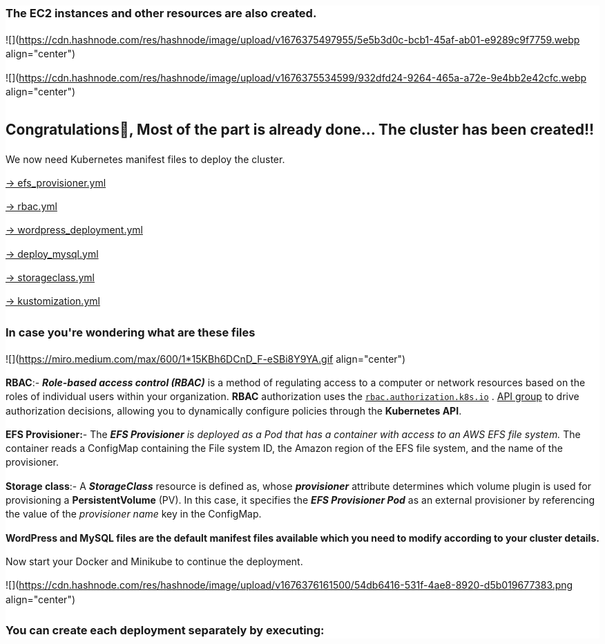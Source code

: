 ### The EC2 instances and other resources are also created.

![](https://cdn.hashnode.com/res/hashnode/image/upload/v1676375497955/5e5b3d0c-bcb1-45af-ab01-e9289c9f7759.webp align="center")

![](https://cdn.hashnode.com/res/hashnode/image/upload/v1676375534599/932dfd24-9264-465a-a72e-9e4bb2e42cfc.webp align="center")

## **Congratulations🎉, Most of the part is already done… The cluster has been created!!**

We now need Kubernetes manifest files to deploy the cluster.

[\-&gt; efs\_provisioner.yml](https://github.com/VishalPraneeth/WordPress-Deployment-EKS/blob/main/efs-provisioner.yml)

[\-&gt; rbac.yml](https://github.com/VishalPraneeth/WordPress-Deployment-EKS/blob/main/rbac.yml)

[\-&gt; wordpress\_deployment.yml](https://github.com/VishalPraneeth/WordPress-Deployment-EKS/blob/main/wordpress_deployment.yml)

[\-&gt; deploy\_mysql.yml](https://github.com/VishalPraneeth/WordPress-Deployment-EKS/blob/main/deploy_mysql.yml)

[\-&gt; storageclass.yml](https://github.com/VishalPraneeth/WordPress-Deployment-EKS/blob/main/storageclass.yml)

[\-&gt; kustomization.yml](https://github.com/VishalPraneeth/WordPress-Deployment-EKS/blob/main/kustomization.yml)

### In case you're wondering what are these files

![](https://miro.medium.com/max/600/1*15KBh6DCnD_F-eSBi8Y9YA.gif align="center")

**RBAC**:- ***Role-based access control (RBAC)*** is a method of regulating access to a computer or network resources based on the roles of individual users within your organization. **RBAC** authorization uses the [`rbac.authorization.k8s.io`](http://rbac.authorization.k8s.io) . [API group](https://kubernetes.io/docs/concepts/overview/kubernetes-api/#api-groups) to drive authorization decisions, allowing you to dynamically configure policies through the **Kubernetes API**.

**EFS Provisioner:**\- The ***EFS Provisioner*** *is deployed as a Pod that has a container with access to an AWS EFS file system.* The container reads a ConfigMap containing the File system ID, the Amazon region of the EFS file system, and the name of the provisioner.

**Storage class**:- A ***StorageClass*** resource is defined as, whose ***provisioner*** attribute determines which volume plugin is used for provisioning a **PersistentVolume** (PV). In this case, it specifies the ***EFS Provisioner Pod*** as an external provisioner by referencing the value of the *provisioner name* key in the ConfigMap.

**WordPress and MySQL files are the default manifest files available which you need to modify according to your cluster details.**

Now start your Docker and Minikube to continue the deployment.

![](https://cdn.hashnode.com/res/hashnode/image/upload/v1676376161500/54db6416-531f-4ae8-8920-d5b019677383.png align="center")

### You can create each deployment separately by executing:
